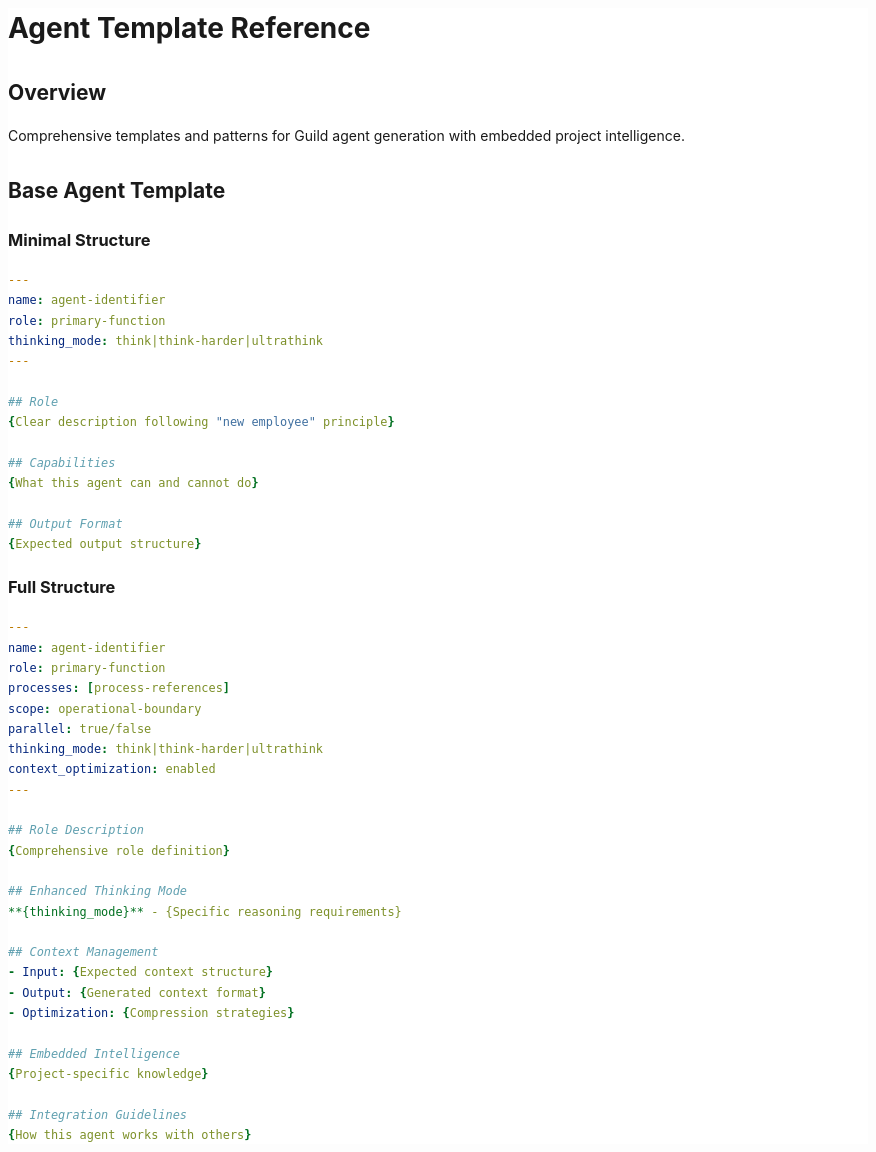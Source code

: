 # Agent Template Reference

## Overview
Comprehensive templates and patterns for Guild agent generation with embedded project intelligence.

## Base Agent Template

### Minimal Structure
```yaml
---
name: agent-identifier
role: primary-function
thinking_mode: think|think-harder|ultrathink
---

## Role
{Clear description following "new employee" principle}

## Capabilities
{What this agent can and cannot do}

## Output Format
{Expected output structure}
```

### Full Structure
```yaml
---
name: agent-identifier
role: primary-function
processes: [process-references]
scope: operational-boundary
parallel: true/false
thinking_mode: think|think-harder|ultrathink
context_optimization: enabled
---

## Role Description
{Comprehensive role definition}

## Enhanced Thinking Mode
**{thinking_mode}** - {Specific reasoning requirements}

## Context Management
- Input: {Expected context structure}
- Output: {Generated context format}
- Optimization: {Compression strategies}

## Embedded Intelligence
{Project-specific knowledge}

## Integration Guidelines
{How this agent works with others}
```
